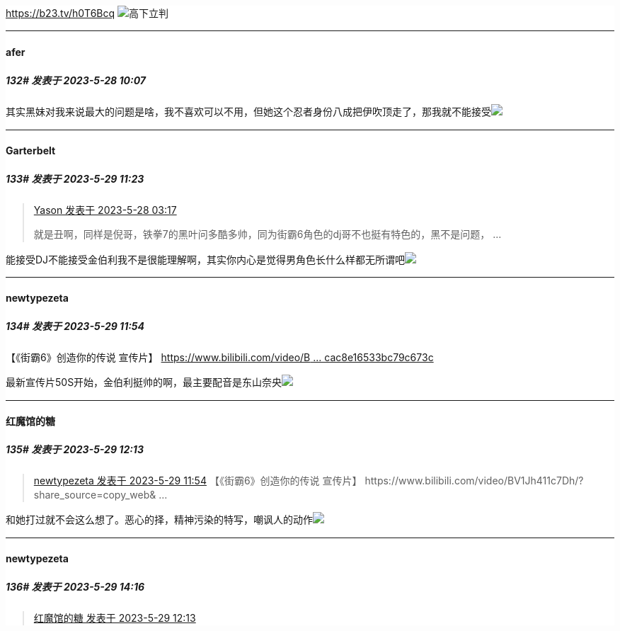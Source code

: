 https://b23.tv/h0T6Bcq</blockquote>
<img src="https://static.saraba1st.com/image/smiley/face2017/037.png" referrerpolicy="no-referrer">高下立判


*****

####  afer  
##### 132#       发表于 2023-5-28 10:07

其实黑妹对我来说最大的问题是啥，我不喜欢可以不用，但她这个忍者身份八成把伊吹顶走了，那我就不能接受<img src="https://static.saraba1st.com/image/smiley/face2017/019.png" referrerpolicy="no-referrer">


*****

####  Garterbelt  
##### 133#       发表于 2023-5-29 11:23

<blockquote><a href="httphttps://bbs.saraba1st.com/2b/forum.php?mod=redirect&amp;goto=findpost&amp;pid=61017933&amp;ptid=2136072" target="_blank">Yason 发表于 2023-5-28 03:17</a>

就是丑啊，同样是倪哥，铁拳7的黑叶问多酷多帅，同为街霸6角色的dj哥不也挺有特色的，黑不是问题， ...</blockquote>
能接受DJ不能接受金伯利我不是很能理解啊，其实你内心是觉得男角色长什么样都无所谓吧<img src="https://static.saraba1st.com/image/smiley/face2017/067.png" referrerpolicy="no-referrer">


*****

####  newtypezeta  
##### 134#       发表于 2023-5-29 11:54

【《街霸6》创造你的传说 宣传片】 [https://www.bilibili.com/video/B ... cac8e16533bc79c673c](https://www.bilibili.com/video/BV1Jh411c7Dh/?share_source=copy_web&amp;vd_source=077bc03b8e133cac8e16533bc79c673c)

最新宣传片50S开始，金伯利挺帅的啊，最主要配音是东山奈央<img src="https://static.saraba1st.com/image/smiley/face2017/143.png" referrerpolicy="no-referrer">


*****

####  红魔馆的糖  
##### 135#       发表于 2023-5-29 12:13

<blockquote><a href="httphttps://bbs.saraba1st.com/2b/forum.php?mod=redirect&amp;goto=findpost&amp;pid=61035946&amp;ptid=2136072" target="_blank">newtypezeta 发表于 2023-5-29 11:54</a>
【《街霸6》创造你的传说 宣传片】 https://www.bilibili.com/video/BV1Jh411c7Dh/?share_source=copy_web&amp; ...</blockquote>
和她打过就不会这么想了。恶心的择，精神污染的特写，嘲讽人的动作<img src="https://static.saraba1st.com/image/smiley/face2017/019.png" referrerpolicy="no-referrer">


*****

####  newtypezeta  
##### 136#       发表于 2023-5-29 14:16

<blockquote><a href="httphttps://bbs.saraba1st.com/2b/forum.php?mod=redirect&amp;goto=findpost&amp;pid=61036256&amp;ptid=2136072" target="_blank">红魔馆的糖 发表于 2023-5-29 12:13</a>
